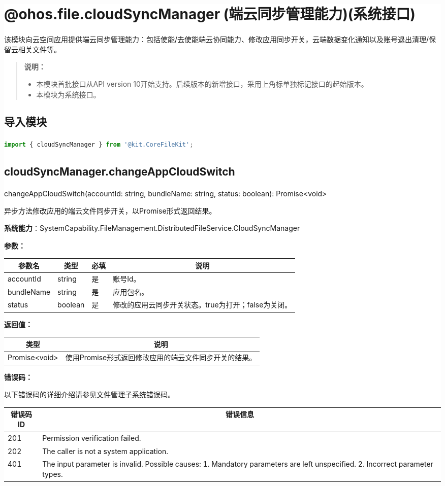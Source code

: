 # @ohos.file.cloudSyncManager (端云同步管理能力)(系统接口)






该模块向云空间应用提供端云同步管理能力：包括使能/去使能端云协同能力、修改应用同步开关，云端数据变化通知以及账号退出清理/保留云相关文件等。

> **说明：**
>
> - 本模块首批接口从API version 10开始支持。后续版本的新增接口，采用上角标单独标记接口的起始版本。
> - 本模块为系统接口。

## 导入模块

```ts
import { cloudSyncManager } from '@kit.CoreFileKit';
```

## cloudSyncManager.changeAppCloudSwitch

changeAppCloudSwitch(accountId: string, bundleName: string, status: boolean): Promise&lt;void&gt;

异步方法修改应用的端云文件同步开关，以Promise形式返回结果。

**系统能力**：SystemCapability.FileManagement.DistributedFileService.CloudSyncManager

**参数：**

| 参数名     | 类型   | 必填 | 说明 |
| ---------- | ------ | ---- | ---- |
| accountId | string | 是   | 账号Id。 |
| bundleName | string | 是   | 应用包名。|
| status | boolean | 是   | 修改的应用云同步开关状态。true为打开；false为关闭。|

**返回值：**

| 类型                  | 说明             |
| --------------------- | ---------------- |
| Promise&lt;void&gt; | 使用Promise形式返回修改应用的端云文件同步开关的结果。 |

**错误码：**

以下错误码的详细介绍请参见[文件管理子系统错误码](errorcode-filemanagement.md)。

| 错误码ID                     | 错误信息        |
| ---------------------------- | ---------- |
| 201 | Permission verification failed. |
| 202 | The caller is not a system application. |
| 401 | The input parameter is invalid. Possible causes: 1. Mandatory parameters are left unspecified. 2. Incorrect parameter types. |
